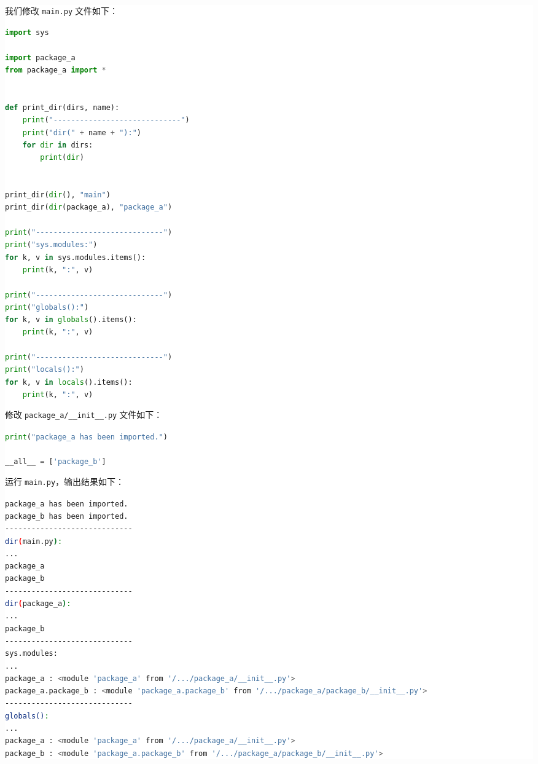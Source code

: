 我们修改 `main.py` 文件如下：

```python
import sys

import package_a
from package_a import *


def print_dir(dirs, name):
    print("-----------------------------")
    print("dir(" + name + "):")
    for dir in dirs:
        print(dir)


print_dir(dir(), "main")
print_dir(dir(package_a), "package_a")

print("-----------------------------")
print("sys.modules:")
for k, v in sys.modules.items():
    print(k, ":", v)

print("-----------------------------")
print("globals():")
for k, v in globals().items():
    print(k, ":", v)

print("-----------------------------")
print("locals():")
for k, v in locals().items():
    print(k, ":", v)
```

修改 `package_a/__init__.py` 文件如下：

```python
print("package_a has been imported.")

__all__ = ['package_b']
```

运行 `main.py`，输出结果如下：

```bash
package_a has been imported.
package_b has been imported.
-----------------------------
dir(main.py):
...
package_a
package_b
-----------------------------
dir(package_a):
...
package_b
-----------------------------
sys.modules:
...
package_a : <module 'package_a' from '/.../package_a/__init__.py'>
package_a.package_b : <module 'package_a.package_b' from '/.../package_a/package_b/__init__.py'>
-----------------------------
globals():
...
package_a : <module 'package_a' from '/.../package_a/__init__.py'>
package_b : <module 'package_a.package_b' from '/.../package_a/package_b/__init__.py'>
```

[1]: https://www.zhihu.com/question/30082392/answer/2030353759
[2]: https://www.zhihu.com/question/30082392/answer/2315826832